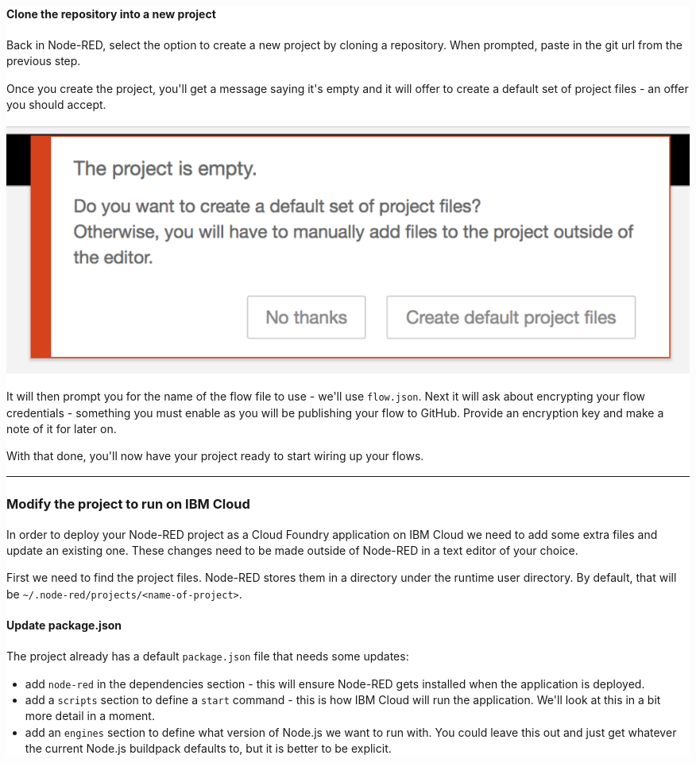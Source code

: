 #### Clone the repository into a new project

Back in Node-RED, select the option to create a new project by cloning a repository. When prompted, paste in the git url from the previous step.

Once you create the project, you'll get a message saying it's empty and it will offer to create a default set of project files - an offer you should accept.

![](/blog/content/2018/06/My_Node-RED-1024x374.png)

It will then prompt you for the name of the flow file to use - we'll use `flow.json`. Next it will ask about encrypting your flow credentials - something you must enable as you will be publishing your flow to GitHub. Provide an encryption key and make a note of it for later on.

With that done, you'll now have your project ready to start wiring up your flows.

* * *

### Modify the project to run on IBM Cloud

In order to deploy your Node-RED project as a Cloud Foundry application on IBM Cloud we need to add some extra files and update an existing one. These changes need to be made outside of Node-RED in a text editor of your choice.

First we need to find the project files. Node-RED stores them in a directory under the runtime user directory. By default, that will be `~/.node-red/projects/<name-of-project>`.

#### Update package.json

The project already has a default `package.json` file that needs some updates:

*   add `node-red` in the dependencies section - this will ensure Node-RED gets installed when the application is deployed.
*   add a `scripts` section to define a `start` command - this is how IBM Cloud will run the application. We'll look at this in a bit more detail in a moment.
*   add an `engines` section to define what version of Node.js we want to run with. You could leave this out and just get whatever the current Node.js buildpack defaults to, but it is better to be explicit.
